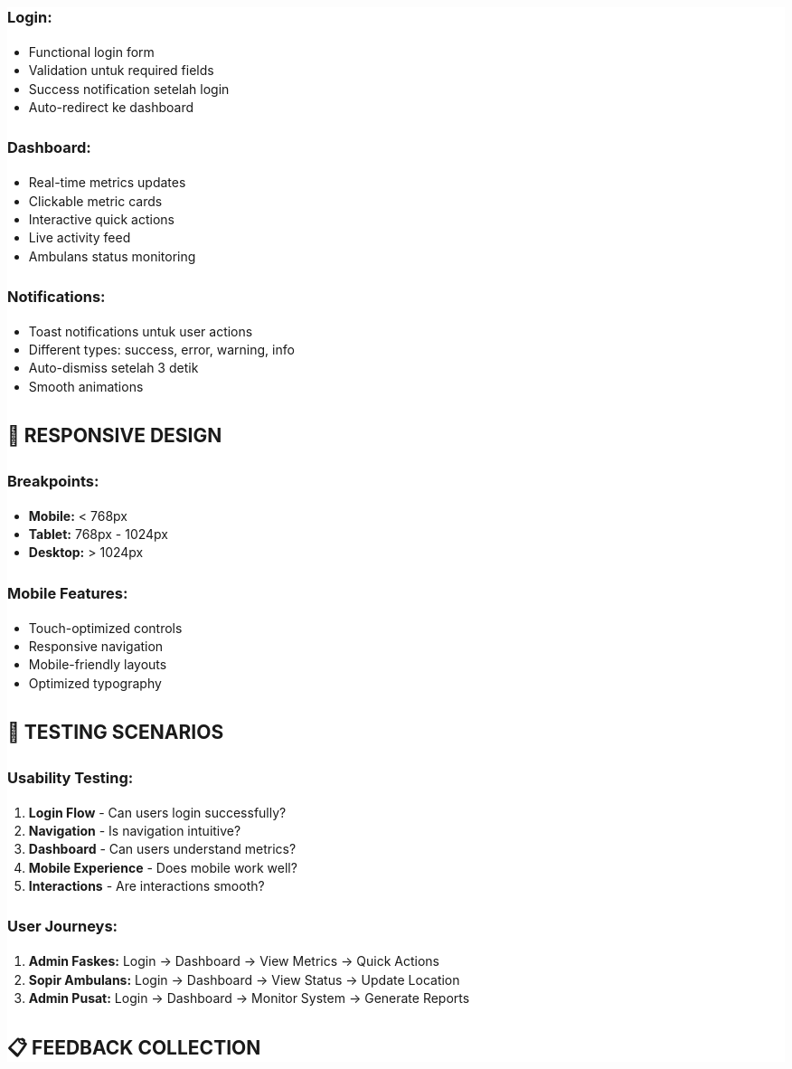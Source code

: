 ### **Login:**
- Functional login form
- Validation untuk required fields
- Success notification setelah login
- Auto-redirect ke dashboard

### **Dashboard:**
- Real-time metrics updates
- Clickable metric cards
- Interactive quick actions
- Live activity feed
- Ambulans status monitoring

### **Notifications:**
- Toast notifications untuk user actions
- Different types: success, error, warning, info
- Auto-dismiss setelah 3 detik
- Smooth animations

## 📱 **RESPONSIVE DESIGN**

### **Breakpoints:**
- **Mobile:** < 768px
- **Tablet:** 768px - 1024px
- **Desktop:** > 1024px

### **Mobile Features:**
- Touch-optimized controls
- Responsive navigation
- Mobile-friendly layouts
- Optimized typography

## 🧪 **TESTING SCENARIOS**

### **Usability Testing:**
1. **Login Flow** - Can users login successfully?
2. **Navigation** - Is navigation intuitive?
3. **Dashboard** - Can users understand metrics?
4. **Mobile Experience** - Does mobile work well?
5. **Interactions** - Are interactions smooth?

### **User Journeys:**
1. **Admin Faskes:** Login → Dashboard → View Metrics → Quick Actions
2. **Sopir Ambulans:** Login → Dashboard → View Status → Update Location
3. **Admin Pusat:** Login → Dashboard → Monitor System → Generate Reports

## 📋 **FEEDBACK COLLECTION**

